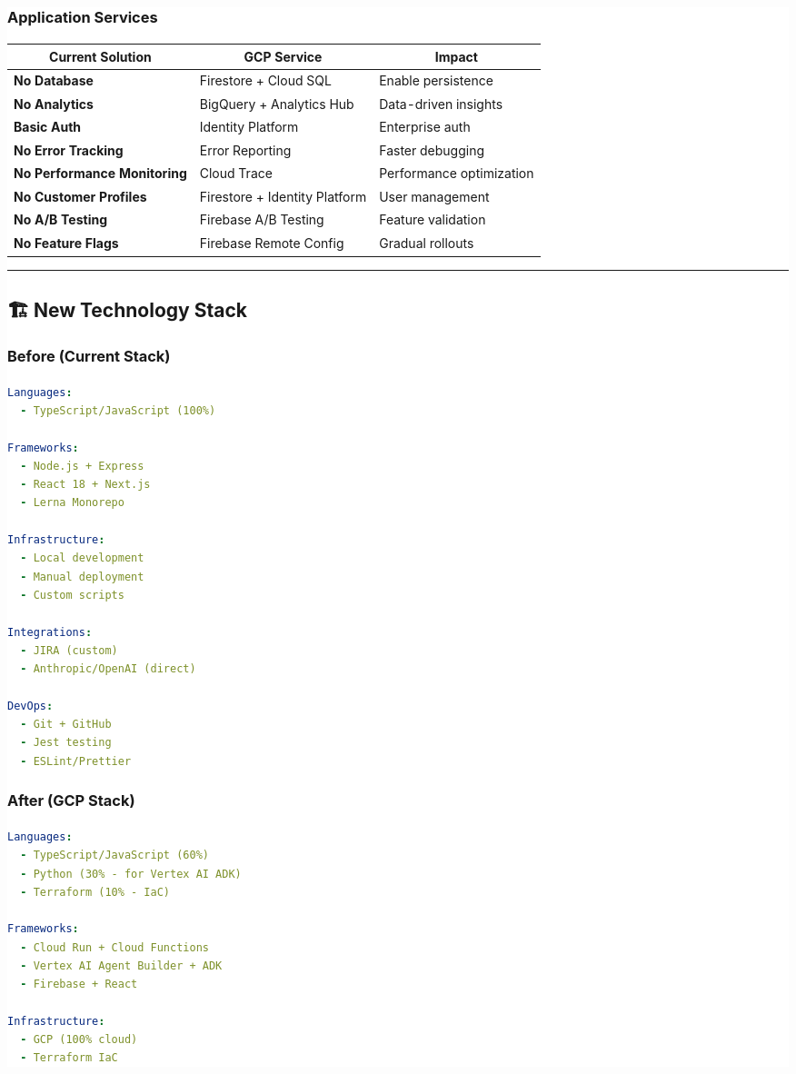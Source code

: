 ### Application Services

| Current Solution | GCP Service | Impact |
|-----------------|-------------|--------|
| **No Database** | Firestore + Cloud SQL | Enable persistence |
| **No Analytics** | BigQuery + Analytics Hub | Data-driven insights |
| **Basic Auth** | Identity Platform | Enterprise auth |
| **No Error Tracking** | Error Reporting | Faster debugging |
| **No Performance Monitoring** | Cloud Trace | Performance optimization |
| **No Customer Profiles** | Firestore + Identity Platform | User management |
| **No A/B Testing** | Firebase A/B Testing | Feature validation |
| **No Feature Flags** | Firebase Remote Config | Gradual rollouts |

---

## 🏗️ New Technology Stack

### Before (Current Stack)
```yaml
Languages:
  - TypeScript/JavaScript (100%)
  
Frameworks:
  - Node.js + Express
  - React 18 + Next.js
  - Lerna Monorepo
  
Infrastructure:
  - Local development
  - Manual deployment
  - Custom scripts
  
Integrations:
  - JIRA (custom)
  - Anthropic/OpenAI (direct)
  
DevOps:
  - Git + GitHub
  - Jest testing
  - ESLint/Prettier
```

### After (GCP Stack)
```yaml
Languages:
  - TypeScript/JavaScript (60%)
  - Python (30% - for Vertex AI ADK)
  - Terraform (10% - IaC)
  
Frameworks:
  - Cloud Run + Cloud Functions
  - Vertex AI Agent Builder + ADK
  - Firebase + React
  
Infrastructure:
  - GCP (100% cloud)
  - Terraform IaC
```